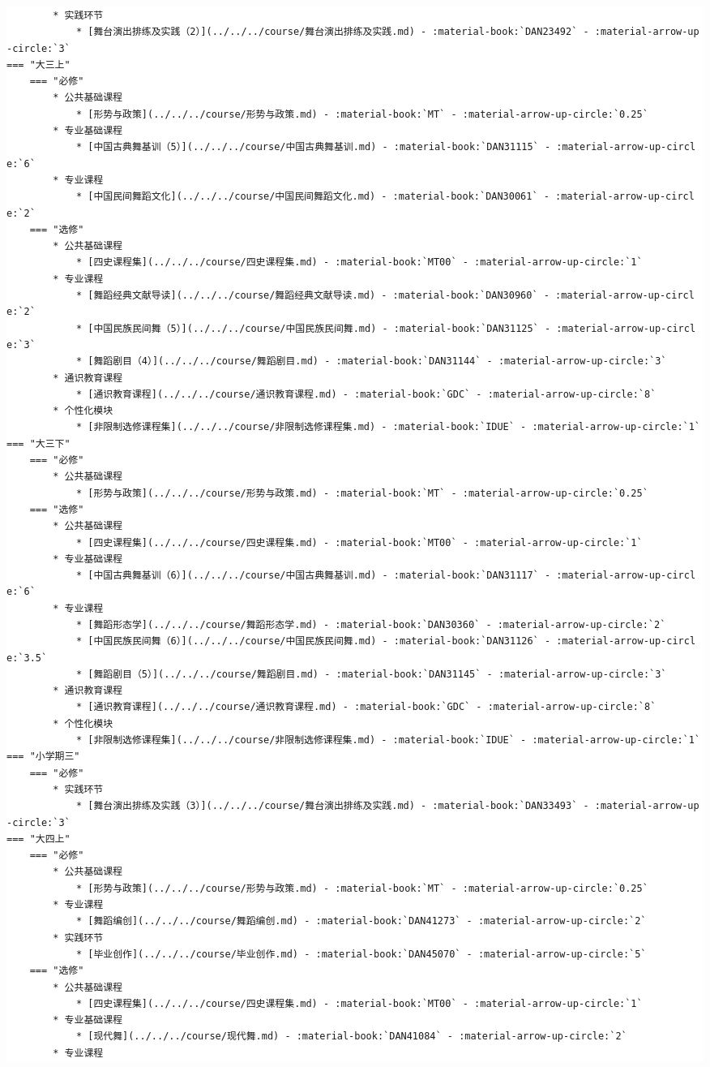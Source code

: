             * 实践环节
                * [舞台演出排练及实践（2）](../../../course/舞台演出排练及实践.md) - :material-book:`DAN23492` - :material-arrow-up-circle:`3`  
    === "大三上"  
        === "必修"  
            * 公共基础课程
                * [形势与政策](../../../course/形势与政策.md) - :material-book:`MT` - :material-arrow-up-circle:`0.25`  
            * 专业基础课程
                * [中国古典舞基训（5）](../../../course/中国古典舞基训.md) - :material-book:`DAN31115` - :material-arrow-up-circle:`6`  
            * 专业课程
                * [中国民间舞蹈文化](../../../course/中国民间舞蹈文化.md) - :material-book:`DAN30061` - :material-arrow-up-circle:`2`  
        === "选修"  
            * 公共基础课程
                * [四史课程集](../../../course/四史课程集.md) - :material-book:`MT00` - :material-arrow-up-circle:`1`  
            * 专业课程
                * [舞蹈经典文献导读](../../../course/舞蹈经典文献导读.md) - :material-book:`DAN30960` - :material-arrow-up-circle:`2`  
                * [中国民族民间舞（5）](../../../course/中国民族民间舞.md) - :material-book:`DAN31125` - :material-arrow-up-circle:`3`  
                * [舞蹈剧目（4）](../../../course/舞蹈剧目.md) - :material-book:`DAN31144` - :material-arrow-up-circle:`3`  
            * 通识教育课程
                * [通识教育课程](../../../course/通识教育课程.md) - :material-book:`GDC` - :material-arrow-up-circle:`8`  
            * 个性化模块
                * [非限制选修课程集](../../../course/非限制选修课程集.md) - :material-book:`IDUE` - :material-arrow-up-circle:`1`  
    === "大三下"  
        === "必修"  
            * 公共基础课程
                * [形势与政策](../../../course/形势与政策.md) - :material-book:`MT` - :material-arrow-up-circle:`0.25`  
        === "选修"  
            * 公共基础课程
                * [四史课程集](../../../course/四史课程集.md) - :material-book:`MT00` - :material-arrow-up-circle:`1`  
            * 专业基础课程
                * [中国古典舞基训（6）](../../../course/中国古典舞基训.md) - :material-book:`DAN31117` - :material-arrow-up-circle:`6`  
            * 专业课程
                * [舞蹈形态学](../../../course/舞蹈形态学.md) - :material-book:`DAN30360` - :material-arrow-up-circle:`2`  
                * [中国民族民间舞（6）](../../../course/中国民族民间舞.md) - :material-book:`DAN31126` - :material-arrow-up-circle:`3.5`  
                * [舞蹈剧目（5）](../../../course/舞蹈剧目.md) - :material-book:`DAN31145` - :material-arrow-up-circle:`3`  
            * 通识教育课程
                * [通识教育课程](../../../course/通识教育课程.md) - :material-book:`GDC` - :material-arrow-up-circle:`8`  
            * 个性化模块
                * [非限制选修课程集](../../../course/非限制选修课程集.md) - :material-book:`IDUE` - :material-arrow-up-circle:`1`  
    === "小学期三"  
        === "必修"  
            * 实践环节
                * [舞台演出排练及实践（3）](../../../course/舞台演出排练及实践.md) - :material-book:`DAN33493` - :material-arrow-up-circle:`3`  
    === "大四上"  
        === "必修"  
            * 公共基础课程
                * [形势与政策](../../../course/形势与政策.md) - :material-book:`MT` - :material-arrow-up-circle:`0.25`  
            * 专业课程
                * [舞蹈编创](../../../course/舞蹈编创.md) - :material-book:`DAN41273` - :material-arrow-up-circle:`2`  
            * 实践环节
                * [毕业创作](../../../course/毕业创作.md) - :material-book:`DAN45070` - :material-arrow-up-circle:`5`  
        === "选修"  
            * 公共基础课程
                * [四史课程集](../../../course/四史课程集.md) - :material-book:`MT00` - :material-arrow-up-circle:`1`  
            * 专业基础课程
                * [现代舞](../../../course/现代舞.md) - :material-book:`DAN41084` - :material-arrow-up-circle:`2`  
            * 专业课程